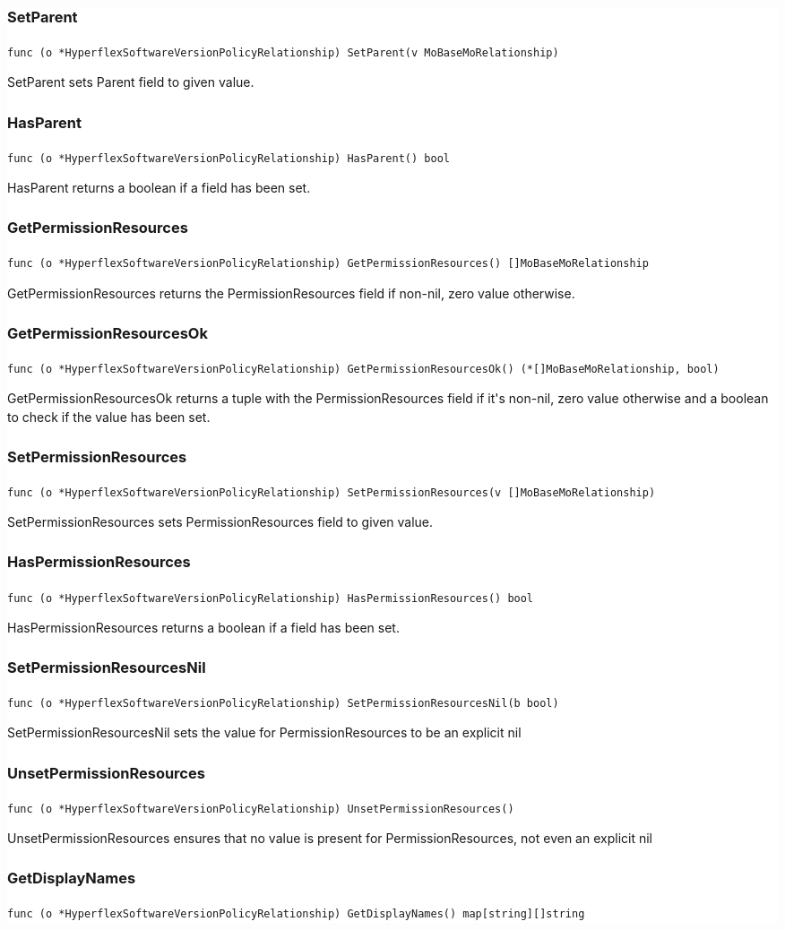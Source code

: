 ### SetParent

`func (o *HyperflexSoftwareVersionPolicyRelationship) SetParent(v MoBaseMoRelationship)`

SetParent sets Parent field to given value.

### HasParent

`func (o *HyperflexSoftwareVersionPolicyRelationship) HasParent() bool`

HasParent returns a boolean if a field has been set.

### GetPermissionResources

`func (o *HyperflexSoftwareVersionPolicyRelationship) GetPermissionResources() []MoBaseMoRelationship`

GetPermissionResources returns the PermissionResources field if non-nil, zero value otherwise.

### GetPermissionResourcesOk

`func (o *HyperflexSoftwareVersionPolicyRelationship) GetPermissionResourcesOk() (*[]MoBaseMoRelationship, bool)`

GetPermissionResourcesOk returns a tuple with the PermissionResources field if it's non-nil, zero value otherwise
and a boolean to check if the value has been set.

### SetPermissionResources

`func (o *HyperflexSoftwareVersionPolicyRelationship) SetPermissionResources(v []MoBaseMoRelationship)`

SetPermissionResources sets PermissionResources field to given value.

### HasPermissionResources

`func (o *HyperflexSoftwareVersionPolicyRelationship) HasPermissionResources() bool`

HasPermissionResources returns a boolean if a field has been set.

### SetPermissionResourcesNil

`func (o *HyperflexSoftwareVersionPolicyRelationship) SetPermissionResourcesNil(b bool)`

 SetPermissionResourcesNil sets the value for PermissionResources to be an explicit nil

### UnsetPermissionResources
`func (o *HyperflexSoftwareVersionPolicyRelationship) UnsetPermissionResources()`

UnsetPermissionResources ensures that no value is present for PermissionResources, not even an explicit nil
### GetDisplayNames

`func (o *HyperflexSoftwareVersionPolicyRelationship) GetDisplayNames() map[string][]string`
